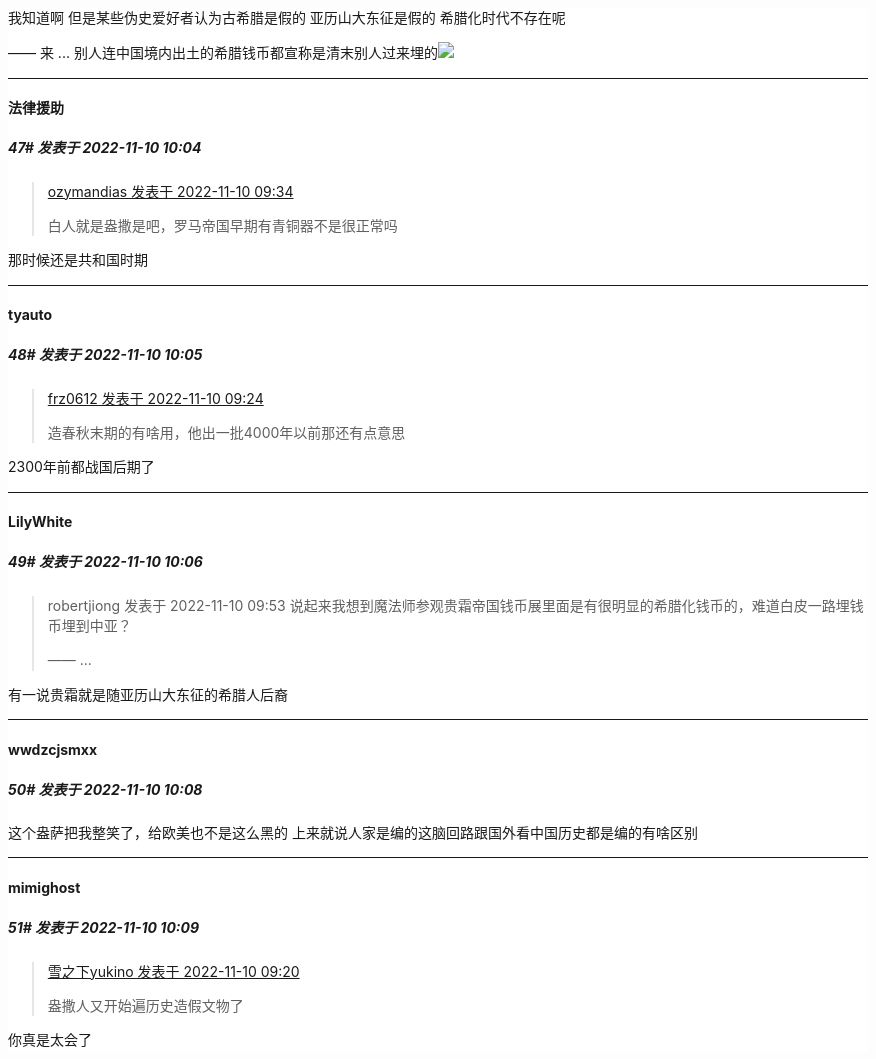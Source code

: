 我知道啊 但是某些伪史爱好者认为古希腊是假的 亚历山大东征是假的 希腊化时代不存在呢

—— 来 ...</blockquote>
别人连中国境内出土的希腊钱币都宣称是清末别人过来埋的<img src="https://static.saraba1st.com/image/smiley/face2017/067.png" referrerpolicy="no-referrer">

*****

####  法律援助  
##### 47#       发表于 2022-11-10 10:04

<blockquote><a href="httphttps://bbs.saraba1st.com/2b/forum.php?mod=redirect&amp;goto=findpost&amp;pid=58363909&amp;ptid=2104158" target="_blank">ozymandias 发表于 2022-11-10 09:34</a>

白人就是盎撒是吧，罗马帝国早期有青铜器不是很正常吗</blockquote>
那时候还是共和国时期

*****

####  tyauto  
##### 48#       发表于 2022-11-10 10:05

<blockquote><a href="httphttps://bbs.saraba1st.com/2b/forum.php?mod=redirect&amp;goto=findpost&amp;pid=58363730&amp;ptid=2104158" target="_blank">frz0612 发表于 2022-11-10 09:24</a>

造春秋末期的有啥用，他出一批4000年以前那还有点意思</blockquote>
2300年前都战国后期了

*****

####  LilyWhite  
##### 49#       发表于 2022-11-10 10:06

<blockquote>robertjiong 发表于 2022-11-10 09:53
说起来我想到魔法师参观贵霜帝国钱币展里面是有很明显的希腊化钱币的，难道白皮一路埋钱币埋到中亚？

—— ...</blockquote>
有一说贵霜就是随亚历山大东征的希腊人后裔

*****

####  wwdzcjsmxx  
##### 50#       发表于 2022-11-10 10:08

这个盎萨把我整笑了，给欧美也不是这么黑的
上来就说人家是编的这脑回路跟国外看中国历史都是编的有啥区别

*****

####  mimighost  
##### 51#       发表于 2022-11-10 10:09

<blockquote><a href="httphttps://bbs.saraba1st.com/2b/forum.php?mod=redirect&amp;goto=findpost&amp;pid=58363661&amp;ptid=2104158" target="_blank">雪之下yukino 发表于 2022-11-10 09:20</a>

盎撒人又开始遍历史造假文物了</blockquote>
你真是太会了
